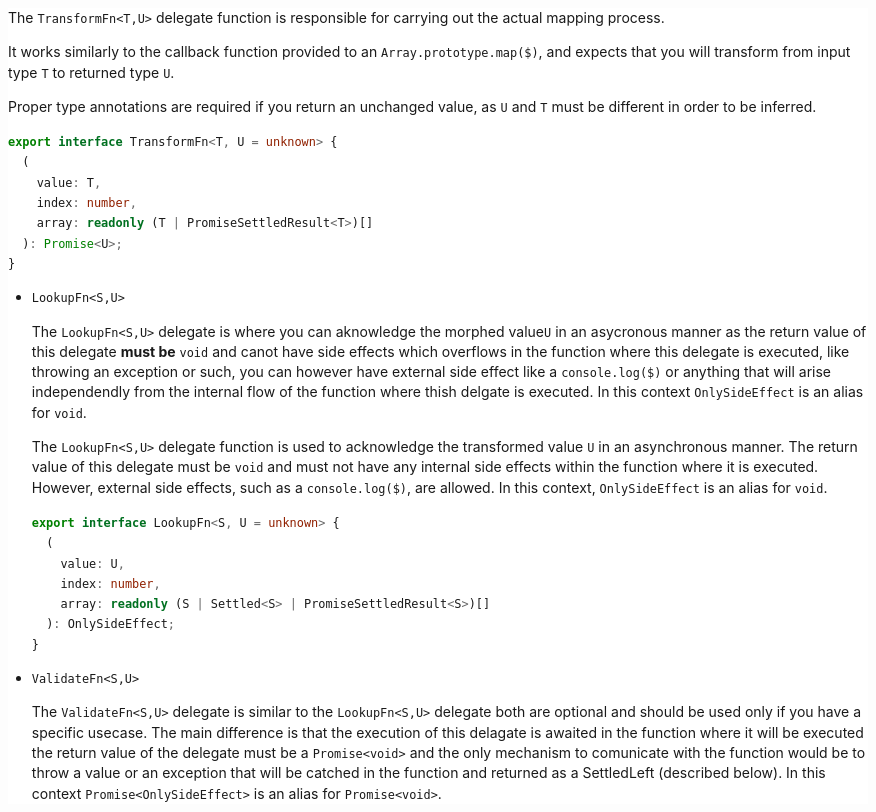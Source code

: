The `TransformFn<T,U>` delegate function is responsible for carrying
out the actual mapping process.

It works similarly to the callback function provided to an
`Array.prototype.map($)`, and expects that you will transform from
input type `T` to returned type `U`.

Proper type annotations are required if you return an unchanged
value, as `U` and `T` must be different in order to be inferred.

```typescript
export interface TransformFn<T, U = unknown> {
  (
    value: T,
    index: number,
    array: readonly (T | PromiseSettledResult<T>)[]
  ): Promise<U>;
}
```

- `LookupFn<S,U>`

  The `LookupFn<S,U>` delegate is where you can aknowledge the
  morphed value`U` in an asycronous manner as the return value of
  this delegate **must be** `void` and canot have side effects which
  overflows in the function where this delegate is executed, like
  throwing an exception or such, you can however have external side
  effect like a `console.log($)` or anything that will arise
  independendly from the internal flow of the function where thish
  delgate is executed. In this context `OnlySideEffect` is an alias
  for `void`.

  The `LookupFn<S,U>` delegate function is used to acknowledge the transformed value `U` in an asynchronous manner. The return value of this delegate must be `void` and must not have any internal side effects within the function where it is executed. However, external side effects, such as a `console.log($)`, are allowed. In this context, `OnlySideEffect` is an alias for `void`.

  ```typescript
  export interface LookupFn<S, U = unknown> {
    (
      value: U,
      index: number,
      array: readonly (S | Settled<S> | PromiseSettledResult<S>)[]
    ): OnlySideEffect;
  }
  ```

- `ValidateFn<S,U>`

  The `ValidateFn<S,U>` delegate is similar to the `LookupFn<S,U>`
  delegate both are optional and should be used only if you have a
  specific usecase. The main difference is that the execution of this
  delagate is awaited in the function where it will be executed the
  return value of the delegate must be a `Promise<void>` and the only
  mechanism to comunicate with the function would be to throw a value
  or an exception that will be catched in the function and returned
  as a SettledLeft (described below). In this context
  `Promise<OnlySideEffect>` is an alias for `Promise<void>`.
